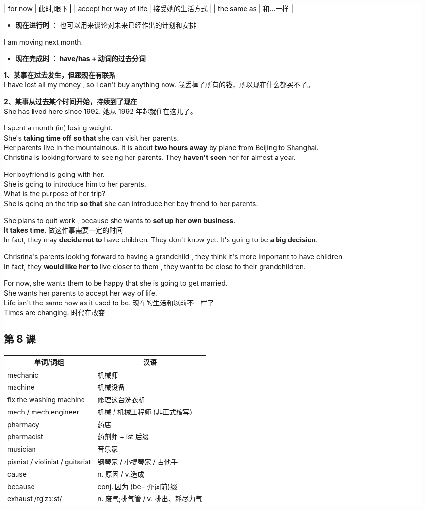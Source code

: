 | for now                                | 此时,眼下                |
| accept her way of life                 | 接受她的生活方式         |
| the same as                            | 和...一样                |

- **现在进行时** ： 也可以用来谈论对未来已经作出的计划和安排

I am moving next month.

- **现在完成时 ： have/has + 动词的过去分词** <br/>

**1、某事在过去发生，但跟现在有联系** <br/>
I have lost all my money , so I can't buy anything now. 我丢掉了所有的钱，所以现在什么都买不了。

**2、某事从过去某个时间开始，持续到了现在** <br/>
She has lived here since 1992. 她从 1992 年起就住在这儿了。

I spent a month (in) losing weight. <br/>
She's **taking time off** **so that** she can visit her parents. <br/>
Her parents live in the mountainous. It is about **two hours away** by plane from Beijing to Shanghai. <br/>
Christina is looking forward to seeing her parents. They **haven't seen** her for almost a year. <br/>

Her boyfriend is going with her. <br/>
She is going to introduce him to her parents. <br/>
What is the purpose of her trip? <br/>
She is going on the trip **so that** she can introduce her boy friend to her parents. <br/>

She plans to quit work , because she wants to **set up her own business**. <br/>
**It takes time**. 做这件事需要一定的时间 <br/>
In fact, they may **decide not to** have children. They don't know yet. It's going to be **a big decision**. <br/>

Christina's parents looking forward to having a grandchild , they think it's more important to have children.<br/>
In fact, they **would like her to** live closer to them , they want to be close to their grandchildren.

For now, she wants them to be happy that she is going to get married. <br/>
She wants her parents to accept her way of life. <br/>
Life isn't the same now as it used to be. 现在的生活和以前不一样了 <br/>
Times are changing. 时代在改变 <br/>

## 第 8 课

| 单词/词组                          | 汉语                                      |
| ---------------------------------- | ----------------------------------------- |
| mechanic                           | 机械师                                    |
| machine                            | 机械设备                                  |
| fix the washing machine            | 修理这台洗衣机                            |
| mech / mech engineer               | 机械 / 机械工程师 (非正式缩写)            |
| pharmacy                           | 药店                                      |
| pharmacist                         | 药剂师 + ist 后缀                         |
| musician                           | 音乐家                                    |
| pianist / violinist / guitarist    | 钢琴家 / 小提琴家 / 吉他手                |
| cause                              | n. 原因 / v.造成                          |
| because                            | conj. 因为 (be- 介词前)缀                 |
| exhaust /ɪɡˈzɔːst/                 | n. 废气;排气管 / v. 排出、耗尽力气        |